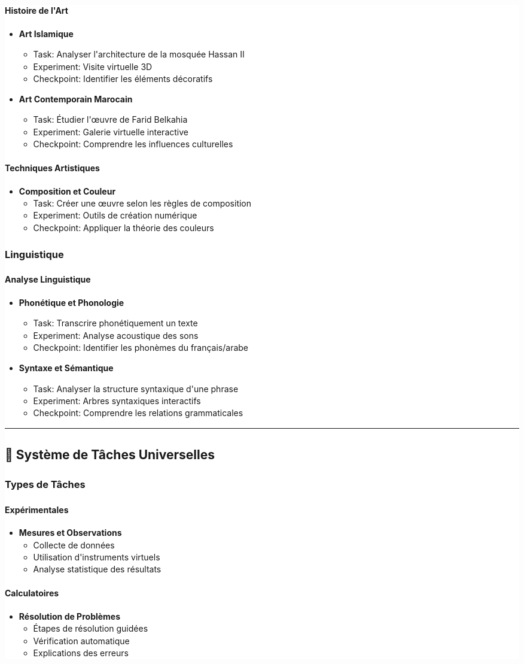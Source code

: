 #### **Histoire de l'Art**

- **Art Islamique**

  - Task: Analyser l'architecture de la mosquée Hassan II
  - Experiment: Visite virtuelle 3D
  - Checkpoint: Identifier les éléments décoratifs

- **Art Contemporain Marocain**
  - Task: Étudier l'œuvre de Farid Belkahia
  - Experiment: Galerie virtuelle interactive
  - Checkpoint: Comprendre les influences culturelles

#### **Techniques Artistiques**

- **Composition et Couleur**
  - Task: Créer une œuvre selon les règles de composition
  - Experiment: Outils de création numérique
  - Checkpoint: Appliquer la théorie des couleurs

### **Linguistique**

#### **Analyse Linguistique**

- **Phonétique et Phonologie**

  - Task: Transcrire phonétiquement un texte
  - Experiment: Analyse acoustique des sons
  - Checkpoint: Identifier les phonèmes du français/arabe

- **Syntaxe et Sémantique**
  - Task: Analyser la structure syntaxique d'une phrase
  - Experiment: Arbres syntaxiques interactifs
  - Checkpoint: Comprendre les relations grammaticales

---

## 🎯 **Système de Tâches Universelles**

### **Types de Tâches**

#### **Expérimentales**

- **Mesures et Observations**
  - Collecte de données
  - Utilisation d'instruments virtuels
  - Analyse statistique des résultats

#### **Calculatoires**

- **Résolution de Problèmes**
  - Étapes de résolution guidées
  - Vérification automatique
  - Explications des erreurs
